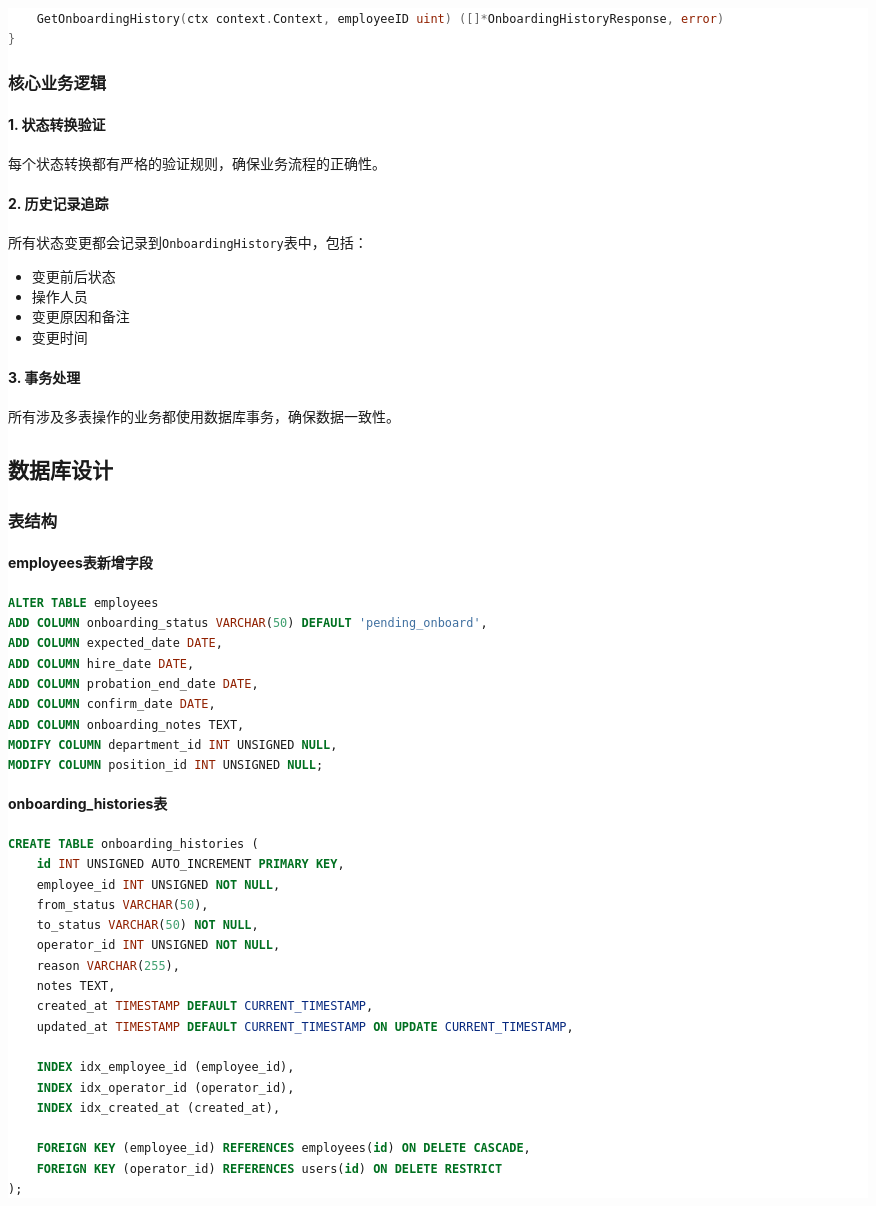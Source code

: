 ```go
    GetOnboardingHistory(ctx context.Context, employeeID uint) ([]*OnboardingHistoryResponse, error)
}
```

### 核心业务逻辑

#### 1. 状态转换验证
每个状态转换都有严格的验证规则，确保业务流程的正确性。

#### 2. 历史记录追踪
所有状态变更都会记录到`OnboardingHistory`表中，包括：
- 变更前后状态
- 操作人员
- 变更原因和备注
- 变更时间

#### 3. 事务处理
所有涉及多表操作的业务都使用数据库事务，确保数据一致性。

## 数据库设计

### 表结构

#### employees表新增字段
```sql
ALTER TABLE employees 
ADD COLUMN onboarding_status VARCHAR(50) DEFAULT 'pending_onboard',
ADD COLUMN expected_date DATE,
ADD COLUMN hire_date DATE,
ADD COLUMN probation_end_date DATE,
ADD COLUMN confirm_date DATE,
ADD COLUMN onboarding_notes TEXT,
MODIFY COLUMN department_id INT UNSIGNED NULL,
MODIFY COLUMN position_id INT UNSIGNED NULL;
```

#### onboarding_histories表
```sql
CREATE TABLE onboarding_histories (
    id INT UNSIGNED AUTO_INCREMENT PRIMARY KEY,
    employee_id INT UNSIGNED NOT NULL,
    from_status VARCHAR(50),
    to_status VARCHAR(50) NOT NULL,
    operator_id INT UNSIGNED NOT NULL,
    reason VARCHAR(255),
    notes TEXT,
    created_at TIMESTAMP DEFAULT CURRENT_TIMESTAMP,
    updated_at TIMESTAMP DEFAULT CURRENT_TIMESTAMP ON UPDATE CURRENT_TIMESTAMP,
    
    INDEX idx_employee_id (employee_id),
    INDEX idx_operator_id (operator_id),
    INDEX idx_created_at (created_at),
    
    FOREIGN KEY (employee_id) REFERENCES employees(id) ON DELETE CASCADE,
    FOREIGN KEY (operator_id) REFERENCES users(id) ON DELETE RESTRICT
);
```

